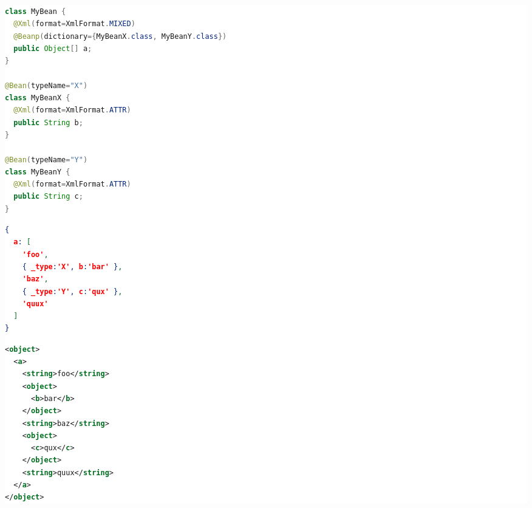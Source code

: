 ```java
class MyBean {
  @Xml(format=XmlFormat.MIXED)
  @Beanp(dictionary={MyBeanX.class, MyBeanY.class})
  public Object[] a;
}

@Bean(typeName="X")
class MyBeanX {
  @Xml(format=XmlFormat.ATTR)
  public String b;
}

@Bean(typeName="Y")
class MyBeanY {
  @Xml(format=XmlFormat.ATTR)
  public String c;
}
```

</td>
<td>

```json
{
  a: [
    'foo',
    { _type:'X', b:'bar' },
    'baz',
    { _type:'Y', c:'qux' },
    'quux'
  ]
}
```

</td>
<td>

```xml
<object>
  <a>
    <string>foo</string>
    <object>
      <b>bar</b>
    </object>
    <string>baz</string>
    <object>
      <c>qux</c>
    </object>
    <string>quux</string>
  </a>
</object>
```

</td>
<td>
